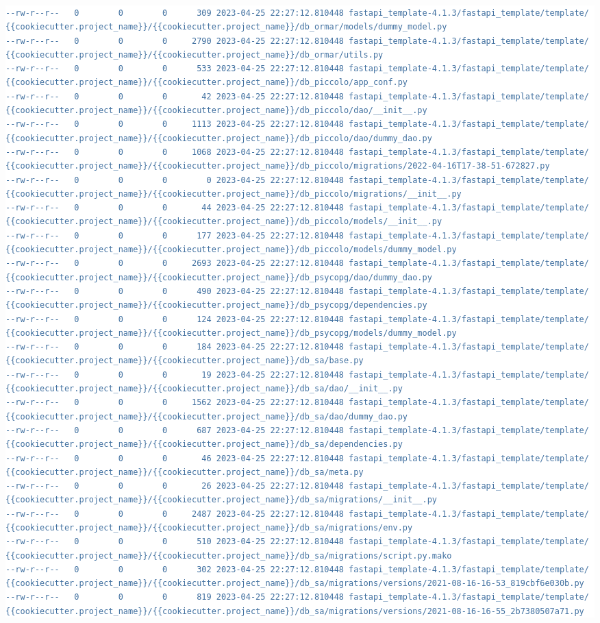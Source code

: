 ```diff
--rw-r--r--   0        0        0      309 2023-04-25 22:27:12.810448 fastapi_template-4.1.3/fastapi_template/template/{{cookiecutter.project_name}}/{{cookiecutter.project_name}}/db_ormar/models/dummy_model.py
--rw-r--r--   0        0        0     2790 2023-04-25 22:27:12.810448 fastapi_template-4.1.3/fastapi_template/template/{{cookiecutter.project_name}}/{{cookiecutter.project_name}}/db_ormar/utils.py
--rw-r--r--   0        0        0      533 2023-04-25 22:27:12.810448 fastapi_template-4.1.3/fastapi_template/template/{{cookiecutter.project_name}}/{{cookiecutter.project_name}}/db_piccolo/app_conf.py
--rw-r--r--   0        0        0       42 2023-04-25 22:27:12.810448 fastapi_template-4.1.3/fastapi_template/template/{{cookiecutter.project_name}}/{{cookiecutter.project_name}}/db_piccolo/dao/__init__.py
--rw-r--r--   0        0        0     1113 2023-04-25 22:27:12.810448 fastapi_template-4.1.3/fastapi_template/template/{{cookiecutter.project_name}}/{{cookiecutter.project_name}}/db_piccolo/dao/dummy_dao.py
--rw-r--r--   0        0        0     1068 2023-04-25 22:27:12.810448 fastapi_template-4.1.3/fastapi_template/template/{{cookiecutter.project_name}}/{{cookiecutter.project_name}}/db_piccolo/migrations/2022-04-16T17-38-51-672827.py
--rw-r--r--   0        0        0        0 2023-04-25 22:27:12.810448 fastapi_template-4.1.3/fastapi_template/template/{{cookiecutter.project_name}}/{{cookiecutter.project_name}}/db_piccolo/migrations/__init__.py
--rw-r--r--   0        0        0       44 2023-04-25 22:27:12.810448 fastapi_template-4.1.3/fastapi_template/template/{{cookiecutter.project_name}}/{{cookiecutter.project_name}}/db_piccolo/models/__init__.py
--rw-r--r--   0        0        0      177 2023-04-25 22:27:12.810448 fastapi_template-4.1.3/fastapi_template/template/{{cookiecutter.project_name}}/{{cookiecutter.project_name}}/db_piccolo/models/dummy_model.py
--rw-r--r--   0        0        0     2693 2023-04-25 22:27:12.810448 fastapi_template-4.1.3/fastapi_template/template/{{cookiecutter.project_name}}/{{cookiecutter.project_name}}/db_psycopg/dao/dummy_dao.py
--rw-r--r--   0        0        0      490 2023-04-25 22:27:12.810448 fastapi_template-4.1.3/fastapi_template/template/{{cookiecutter.project_name}}/{{cookiecutter.project_name}}/db_psycopg/dependencies.py
--rw-r--r--   0        0        0      124 2023-04-25 22:27:12.810448 fastapi_template-4.1.3/fastapi_template/template/{{cookiecutter.project_name}}/{{cookiecutter.project_name}}/db_psycopg/models/dummy_model.py
--rw-r--r--   0        0        0      184 2023-04-25 22:27:12.810448 fastapi_template-4.1.3/fastapi_template/template/{{cookiecutter.project_name}}/{{cookiecutter.project_name}}/db_sa/base.py
--rw-r--r--   0        0        0       19 2023-04-25 22:27:12.810448 fastapi_template-4.1.3/fastapi_template/template/{{cookiecutter.project_name}}/{{cookiecutter.project_name}}/db_sa/dao/__init__.py
--rw-r--r--   0        0        0     1562 2023-04-25 22:27:12.810448 fastapi_template-4.1.3/fastapi_template/template/{{cookiecutter.project_name}}/{{cookiecutter.project_name}}/db_sa/dao/dummy_dao.py
--rw-r--r--   0        0        0      687 2023-04-25 22:27:12.810448 fastapi_template-4.1.3/fastapi_template/template/{{cookiecutter.project_name}}/{{cookiecutter.project_name}}/db_sa/dependencies.py
--rw-r--r--   0        0        0       46 2023-04-25 22:27:12.810448 fastapi_template-4.1.3/fastapi_template/template/{{cookiecutter.project_name}}/{{cookiecutter.project_name}}/db_sa/meta.py
--rw-r--r--   0        0        0       26 2023-04-25 22:27:12.810448 fastapi_template-4.1.3/fastapi_template/template/{{cookiecutter.project_name}}/{{cookiecutter.project_name}}/db_sa/migrations/__init__.py
--rw-r--r--   0        0        0     2487 2023-04-25 22:27:12.810448 fastapi_template-4.1.3/fastapi_template/template/{{cookiecutter.project_name}}/{{cookiecutter.project_name}}/db_sa/migrations/env.py
--rw-r--r--   0        0        0      510 2023-04-25 22:27:12.810448 fastapi_template-4.1.3/fastapi_template/template/{{cookiecutter.project_name}}/{{cookiecutter.project_name}}/db_sa/migrations/script.py.mako
--rw-r--r--   0        0        0      302 2023-04-25 22:27:12.810448 fastapi_template-4.1.3/fastapi_template/template/{{cookiecutter.project_name}}/{{cookiecutter.project_name}}/db_sa/migrations/versions/2021-08-16-16-53_819cbf6e030b.py
--rw-r--r--   0        0        0      819 2023-04-25 22:27:12.810448 fastapi_template-4.1.3/fastapi_template/template/{{cookiecutter.project_name}}/{{cookiecutter.project_name}}/db_sa/migrations/versions/2021-08-16-16-55_2b7380507a71.py
```
